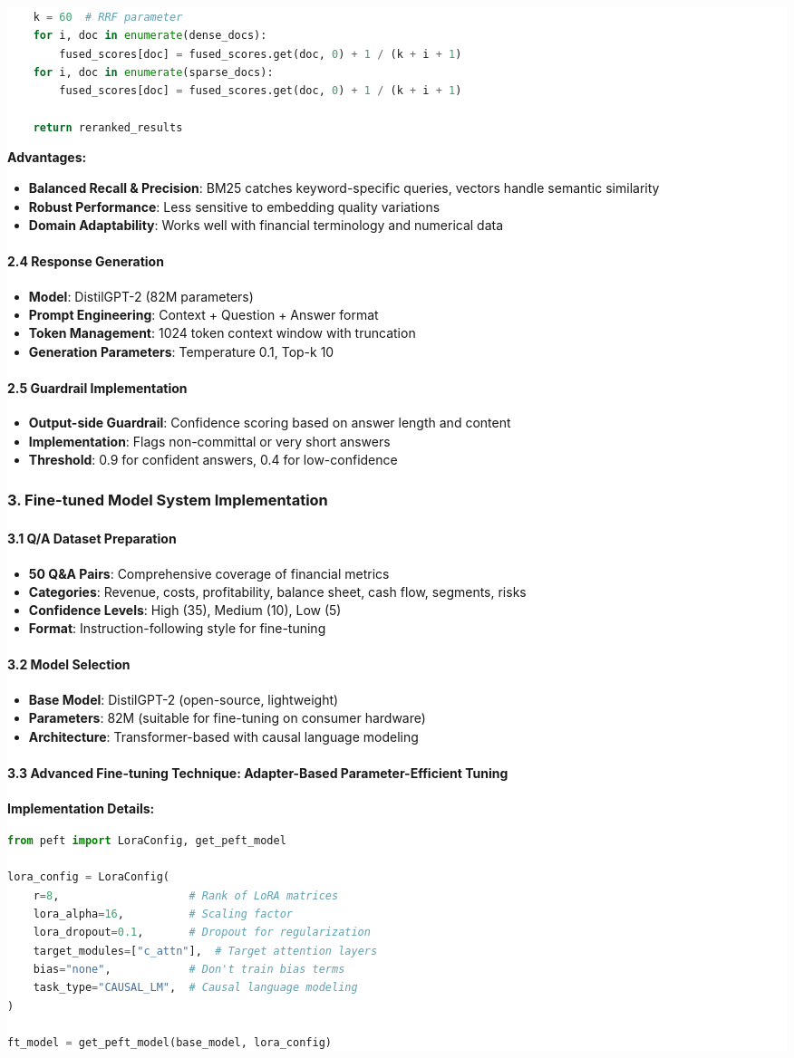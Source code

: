 ```python
    k = 60  # RRF parameter
    for i, doc in enumerate(dense_docs):
        fused_scores[doc] = fused_scores.get(doc, 0) + 1 / (k + i + 1)
    for i, doc in enumerate(sparse_docs):
        fused_scores[doc] = fused_scores.get(doc, 0) + 1 / (k + i + 1)
    
    return reranked_results
```

**Advantages:**
- **Balanced Recall & Precision**: BM25 catches keyword-specific queries, vectors handle semantic similarity
- **Robust Performance**: Less sensitive to embedding quality variations
- **Domain Adaptability**: Works well with financial terminology and numerical data

#### **2.4 Response Generation**
- **Model**: DistilGPT-2 (82M parameters)
- **Prompt Engineering**: Context + Question + Answer format
- **Token Management**: 1024 token context window with truncation
- **Generation Parameters**: Temperature 0.1, Top-k 10

#### **2.5 Guardrail Implementation**
- **Output-side Guardrail**: Confidence scoring based on answer length and content
- **Implementation**: Flags non-committal or very short answers
- **Threshold**: 0.9 for confident answers, 0.4 for low-confidence

### **3. Fine-tuned Model System Implementation**

#### **3.1 Q/A Dataset Preparation**
- **50 Q&A Pairs**: Comprehensive coverage of financial metrics
- **Categories**: Revenue, costs, profitability, balance sheet, cash flow, segments, risks
- **Confidence Levels**: High (35), Medium (10), Low (5)
- **Format**: Instruction-following style for fine-tuning

#### **3.2 Model Selection**
- **Base Model**: DistilGPT-2 (open-source, lightweight)
- **Parameters**: 82M (suitable for fine-tuning on consumer hardware)
- **Architecture**: Transformer-based with causal language modeling

#### **3.3 Advanced Fine-tuning Technique: Adapter-Based Parameter-Efficient Tuning**

**Implementation Details:**
```python
from peft import LoraConfig, get_peft_model

lora_config = LoraConfig(
    r=8,                    # Rank of LoRA matrices
    lora_alpha=16,          # Scaling factor
    lora_dropout=0.1,       # Dropout for regularization
    target_modules=["c_attn"],  # Target attention layers
    bias="none",            # Don't train bias terms
    task_type="CAUSAL_LM",  # Causal language modeling
)

ft_model = get_peft_model(base_model, lora_config)
```
